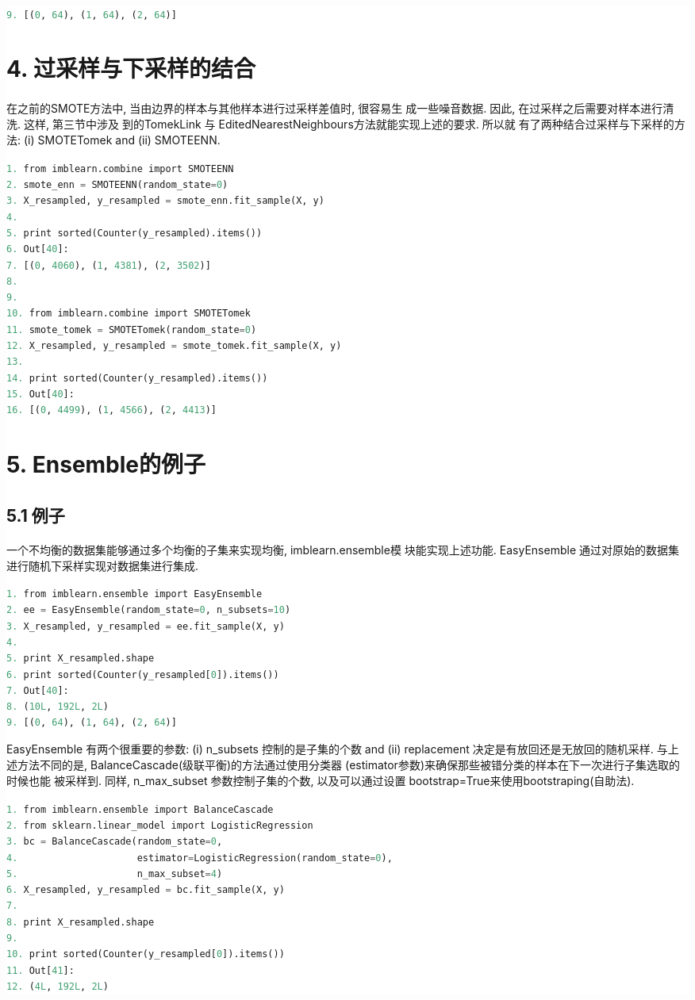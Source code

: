 ```python
9. [(0, 64), (1, 64), (2, 64)]
```
# 4. 过采样与下采样的结合
在之前的SMOTE方法中, 当由边界的样本与其他样本进行过采样差值时, 很容易生
成一些噪音数据. 因此, 在过采样之后需要对样本进行清洗. 这样, 第三节中涉及
到的TomekLink 与 EditedNearestNeighbours方法就能实现上述的要求. 所以就
有了两种结合过采样与下采样的方法: (i) SMOTETomek and (ii) SMOTEENN.
```python
1. from imblearn.combine import SMOTEENN
2. smote_enn = SMOTEENN(random_state=0)
3. X_resampled, y_resampled = smote_enn.fit_sample(X, y)
4. 
5. print sorted(Counter(y_resampled).items())
6. Out[40]:
7. [(0, 4060), (1, 4381), (2, 3502)]
8. 
9. 
10. from imblearn.combine import SMOTETomek
11. smote_tomek = SMOTETomek(random_state=0)
12. X_resampled, y_resampled = smote_tomek.fit_sample(X, y)
13. 
14. print sorted(Counter(y_resampled).items())
15. Out[40]:
16. [(0, 4499), (1, 4566), (2, 4413)]
```
# 5. Ensemble的例子
## 5.1 例子
一个不均衡的数据集能够通过多个均衡的子集来实现均衡, imblearn.ensemble模
块能实现上述功能.
EasyEnsemble 通过对原始的数据集进行随机下采样实现对数据集进行集成.
```python
1. from imblearn.ensemble import EasyEnsemble
2. ee = EasyEnsemble(random_state=0, n_subsets=10)
3. X_resampled, y_resampled = ee.fit_sample(X, y)
4. 
5. print X_resampled.shape
6. print sorted(Counter(y_resampled[0]).items())
7. Out[40]:
8. (10L, 192L, 2L)
9. [(0, 64), (1, 64), (2, 64)]
```
EasyEnsemble 有两个很重要的参数: (i) n_subsets 控制的是子集的个数 and
(ii) replacement 决定是有放回还是无放回的随机采样.
与上述方法不同的是, BalanceCascade(级联平衡)的方法通过使用分类器
(estimator参数)来确保那些被错分类的样本在下一次进行子集选取的时候也能
被采样到. 同样, n_max_subset 参数控制子集的个数, 以及可以通过设置
bootstrap=True来使用bootstraping(自助法).
```python
1. from imblearn.ensemble import BalanceCascade
2. from sklearn.linear_model import LogisticRegression
3. bc = BalanceCascade(random_state=0,
4.                     estimator=LogisticRegression(random_state=0),
5.                     n_max_subset=4)
6. X_resampled, y_resampled = bc.fit_sample(X, y)
7. 
8. print X_resampled.shape
9. 
10. print sorted(Counter(y_resampled[0]).items())
11. Out[41]:
12. (4L, 192L, 2L)
```